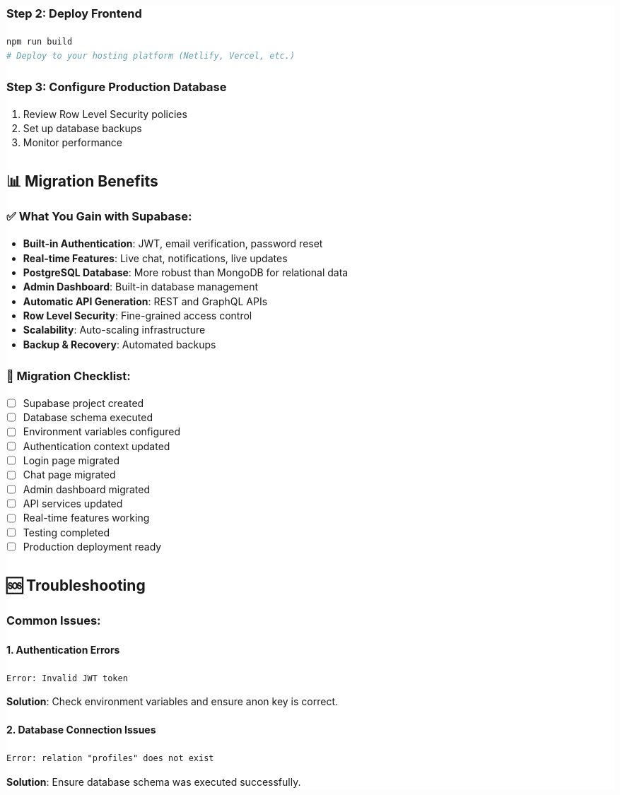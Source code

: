 ### Step 2: Deploy Frontend
```bash
npm run build
# Deploy to your hosting platform (Netlify, Vercel, etc.)
```

### Step 3: Configure Production Database
1. Review Row Level Security policies
2. Set up database backups
3. Monitor performance

## 📊 Migration Benefits

### ✅ What You Gain with Supabase:
- **Built-in Authentication**: JWT, email verification, password reset
- **Real-time Features**: Live chat, notifications, live updates
- **PostgreSQL Database**: More robust than MongoDB for relational data
- **Admin Dashboard**: Built-in database management
- **Automatic API Generation**: REST and GraphQL APIs
- **Row Level Security**: Fine-grained access control
- **Scalability**: Auto-scaling infrastructure
- **Backup & Recovery**: Automated backups

### 🔄 Migration Checklist:
- [ ] Supabase project created
- [ ] Database schema executed
- [ ] Environment variables configured
- [ ] Authentication context updated
- [ ] Login page migrated
- [ ] Chat page migrated
- [ ] Admin dashboard migrated
- [ ] API services updated
- [ ] Real-time features working
- [ ] Testing completed
- [ ] Production deployment ready

## 🆘 Troubleshooting

### Common Issues:

#### 1. Authentication Errors
```
Error: Invalid JWT token
```
**Solution**: Check environment variables and ensure anon key is correct.

#### 2. Database Connection Issues
```
Error: relation "profiles" does not exist
```
**Solution**: Ensure database schema was executed successfully.
